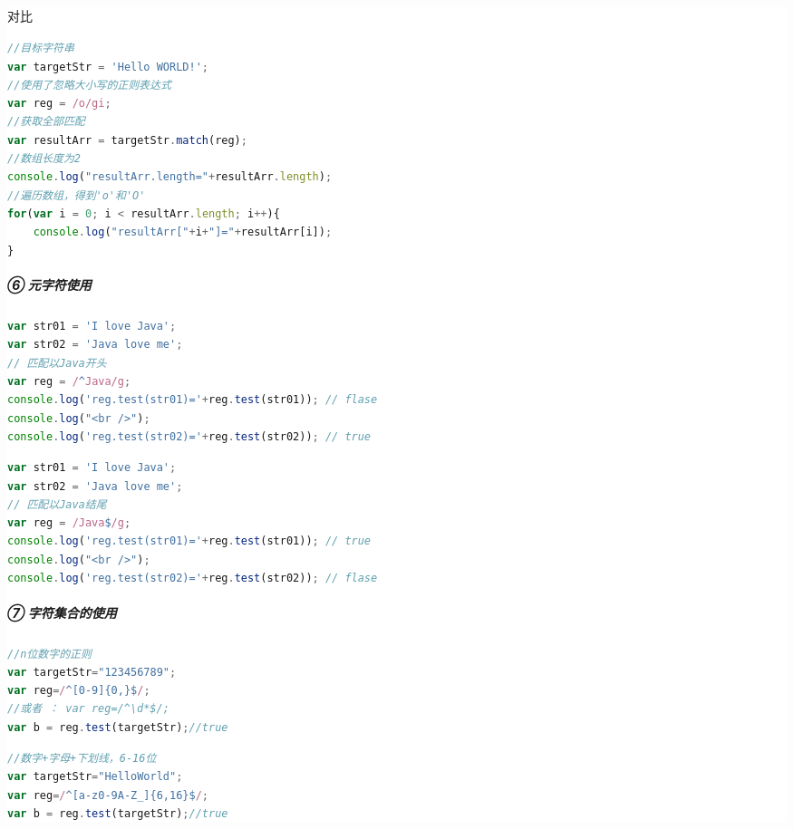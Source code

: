 对比

```javascript
//目标字符串
var targetStr = 'Hello WORLD!';
//使用了忽略大小写的正则表达式
var reg = /o/gi;
//获取全部匹配
var resultArr = targetStr.match(reg);
//数组长度为2
console.log("resultArr.length="+resultArr.length);
//遍历数组，得到'o'和'O'
for(var i = 0; i < resultArr.length; i++){
	console.log("resultArr["+i+"]="+resultArr[i]);
}
```

##### ⑥ 元字符使用

```javascript
var str01 = 'I love Java';
var str02 = 'Java love me';
// 匹配以Java开头
var reg = /^Java/g;
console.log('reg.test(str01)='+reg.test(str01)); // flase
console.log("<br />");
console.log('reg.test(str02)='+reg.test(str02)); // true
```

```javascript
var str01 = 'I love Java';
var str02 = 'Java love me';
// 匹配以Java结尾
var reg = /Java$/g;
console.log('reg.test(str01)='+reg.test(str01)); // true
console.log("<br />");
console.log('reg.test(str02)='+reg.test(str02)); // flase
```

##### ⑦ 字符集合的使用

```javascript
//n位数字的正则
var targetStr="123456789";
var reg=/^[0-9]{0,}$/;
//或者 ： var reg=/^\d*$/;
var b = reg.test(targetStr);//true
```

```javascript
//数字+字母+下划线，6-16位
var targetStr="HelloWorld";
var reg=/^[a-z0-9A-Z_]{6,16}$/;
var b = reg.test(targetStr);//true
```
